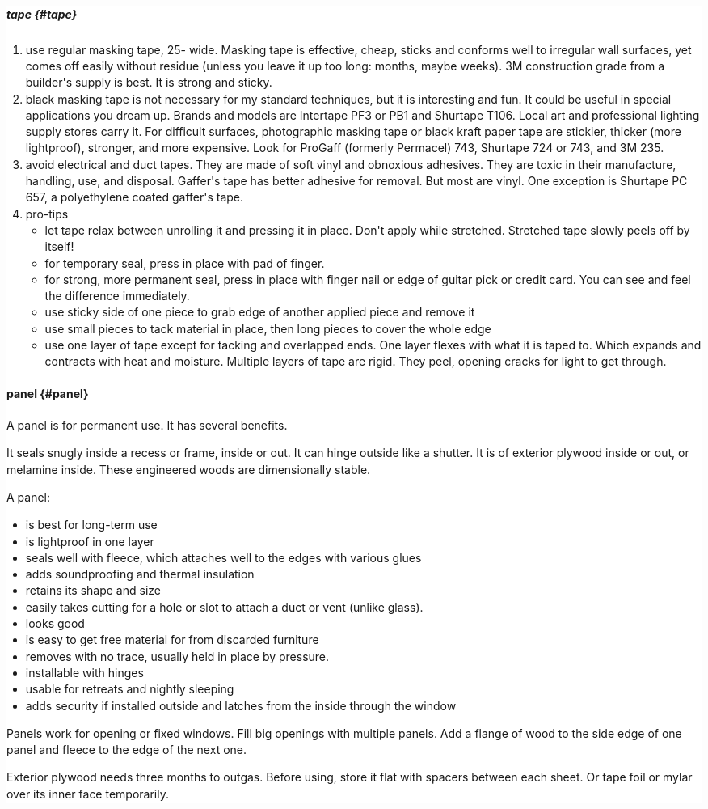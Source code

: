 ##### tape {#tape}

1. use regular masking tape, 25- wide. Masking tape is effective, cheap, sticks and conforms well to irregular wall surfaces, yet comes off easily without residue (unless you leave it up too long: months, maybe weeks). 3M construction grade from a builder's supply is best. It is strong and sticky.
2. black masking tape is not necessary for my standard techniques, but it is interesting and fun. It could be useful in special applications you dream up. Brands and models are Intertape PF3 or PB1 and Shurtape T106. Local art and professional lighting supply stores carry it. For difficult surfaces, photographic masking tape or black kraft paper tape are stickier, thicker (more lightproof), stronger, and more expensive. Look for ProGaff (formerly Permacel) 743, Shurtape 724 or 743, and 3M 235. 
3. avoid electrical and duct tapes. They are made of soft vinyl and obnoxious adhesives. They are toxic in their manufacture, handling, use, and disposal. Gaffer's tape has better adhesive for removal. But most are vinyl. One exception is Shurtape PC 657, a polyethylene coated gaffer's tape. 
4. pro-tips
	- let tape relax between unrolling it and pressing it in place. Don't apply while stretched. Stretched tape slowly peels off by itself!
	- for temporary seal, press in place with pad of finger.
	- for strong, more permanent seal, press in place with finger nail or edge of guitar pick or credit card. You can see and feel the difference immediately.
	- use sticky side of one piece to grab edge of another applied piece and remove it
	- use small pieces to tack material in place, then long pieces to cover the whole edge
	- use one layer of tape except for tacking and overlapped ends. One layer flexes with what it is taped to. Which expands and contracts with heat and moisture. Multiple layers of tape are rigid. They peel, opening cracks for light to get through.

#### panel {#panel}

A panel is for permanent use. It has several benefits.

It seals snugly inside a recess or frame, inside or out. It can hinge outside like a shutter. It is of exterior plywood inside or out, or melamine inside. These engineered woods are dimensionally stable. 

A panel: 

- is best for long-term use
- is lightproof in one layer
- seals well with fleece, which attaches well to the edges with various glues
- adds soundproofing and thermal insulation
- retains its shape and size
- easily takes cutting for a hole or slot to attach a duct or vent (unlike glass). 
- looks good
- is easy to get free material for from discarded furniture
- removes with no trace, usually held in place by pressure.
- installable with hinges
- usable for retreats and nightly sleeping
- adds security if installed outside and latches from the inside through the window

Panels work for opening or fixed windows. Fill big openings with multiple panels. Add a flange of wood to the side edge of one panel and fleece to the edge of the next one.

Exterior plywood needs three months to outgas. Before using, store it flat with spacers between each sheet. Or tape foil or mylar over its inner face temporarily.

